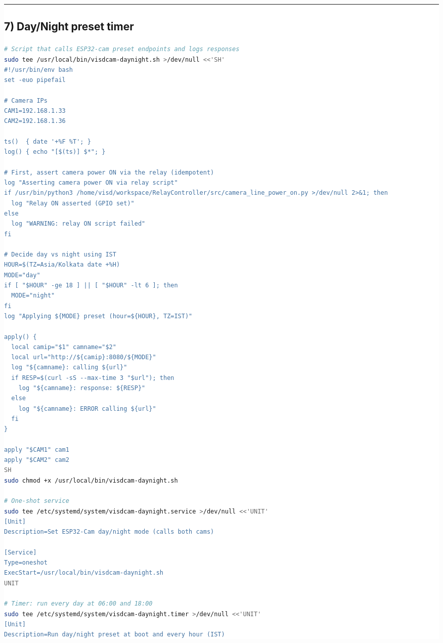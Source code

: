 * * *

## 7) Day/Night preset timer

```bash
# Script that calls ESP32-cam preset endpoints and logs responses
sudo tee /usr/local/bin/visdcam-daynight.sh >/dev/null <<'SH'
#!/usr/bin/env bash
set -euo pipefail

# Camera IPs
CAM1=192.168.1.33
CAM2=192.168.1.36

ts()  { date '+%F %T'; }
log() { echo "[$(ts)] $*"; }

# First, assert camera power ON via the relay (idempotent)
log "Asserting camera power ON via relay script"
if /usr/bin/python3 /home/visd/workspace/RelayController/src/camera_line_power_on.py >/dev/null 2>&1; then
  log "Relay ON asserted (GPIO set)"
else
  log "WARNING: relay ON script failed"
fi

# Decide day vs night using IST
HOUR=$(TZ=Asia/Kolkata date +%H)
MODE="day"
if [ "$HOUR" -ge 18 ] || [ "$HOUR" -lt 6 ]; then
  MODE="night"
fi
log "Applying ${MODE} preset (hour=${HOUR}, TZ=IST)"

apply() {
  local camip="$1" camname="$2"
  local url="http://${camip}:8080/${MODE}"
  log "${camname}: calling ${url}"
  if RESP=$(curl -sS --max-time 3 "$url"); then
    log "${camname}: response: ${RESP}"
  else
    log "${camname}: ERROR calling ${url}"
  fi
}

apply "$CAM1" cam1
apply "$CAM2" cam2
SH
sudo chmod +x /usr/local/bin/visdcam-daynight.sh

# One-shot service
sudo tee /etc/systemd/system/visdcam-daynight.service >/dev/null <<'UNIT'
[Unit]
Description=Set ESP32-Cam day/night mode (calls both cams)

[Service]
Type=oneshot
ExecStart=/usr/local/bin/visdcam-daynight.sh
UNIT

# Timer: run every day at 06:00 and 18:00
sudo tee /etc/systemd/system/visdcam-daynight.timer >/dev/null <<'UNIT'
[Unit]
Description=Run day/night preset at boot and every hour (IST)
```